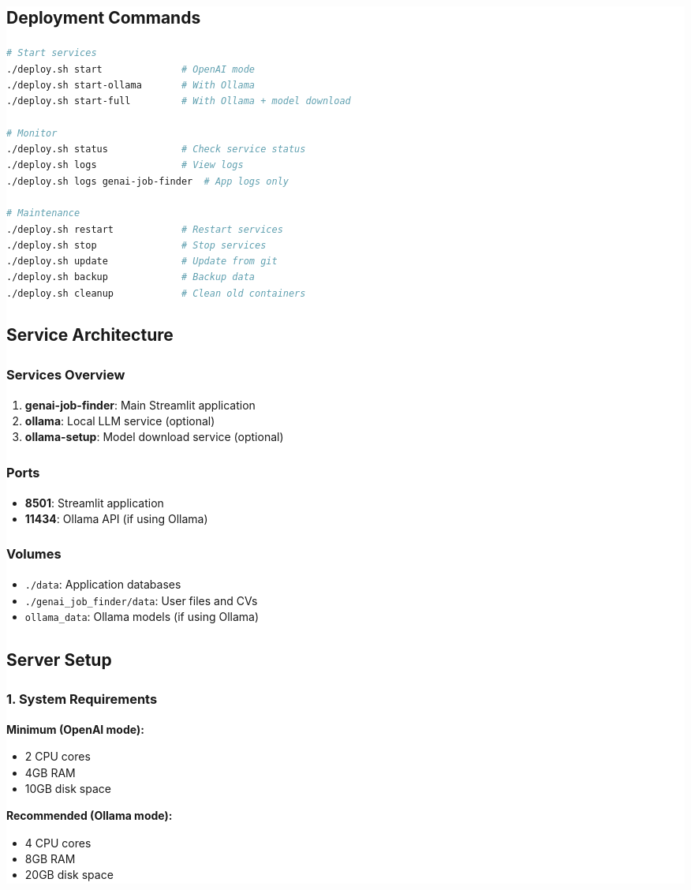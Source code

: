 ## Deployment Commands

```bash
# Start services
./deploy.sh start              # OpenAI mode
./deploy.sh start-ollama       # With Ollama
./deploy.sh start-full         # With Ollama + model download

# Monitor
./deploy.sh status             # Check service status
./deploy.sh logs               # View logs
./deploy.sh logs genai-job-finder  # App logs only

# Maintenance
./deploy.sh restart            # Restart services
./deploy.sh stop               # Stop services
./deploy.sh update             # Update from git
./deploy.sh backup             # Backup data
./deploy.sh cleanup            # Clean old containers
```

## Service Architecture

### Services Overview

1. **genai-job-finder**: Main Streamlit application
2. **ollama**: Local LLM service (optional)
3. **ollama-setup**: Model download service (optional)

### Ports

- **8501**: Streamlit application
- **11434**: Ollama API (if using Ollama)

### Volumes

- `./data`: Application databases
- `./genai_job_finder/data`: User files and CVs
- `ollama_data`: Ollama models (if using Ollama)

## Server Setup

### 1. System Requirements

**Minimum (OpenAI mode):**
- 2 CPU cores
- 4GB RAM
- 10GB disk space

**Recommended (Ollama mode):**
- 4 CPU cores
- 8GB RAM
- 20GB disk space
